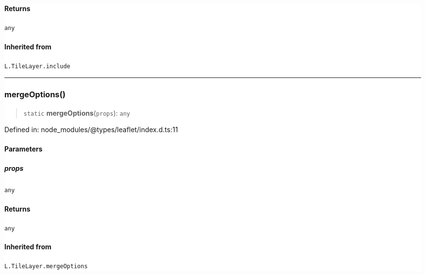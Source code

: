 #### Returns

`any`

#### Inherited from

`L.TileLayer.include`

***

### mergeOptions()

> `static` **mergeOptions**(`props`): `any`

Defined in: node\_modules/@types/leaflet/index.d.ts:11

#### Parameters

##### props

`any`

#### Returns

`any`

#### Inherited from

`L.TileLayer.mergeOptions`

